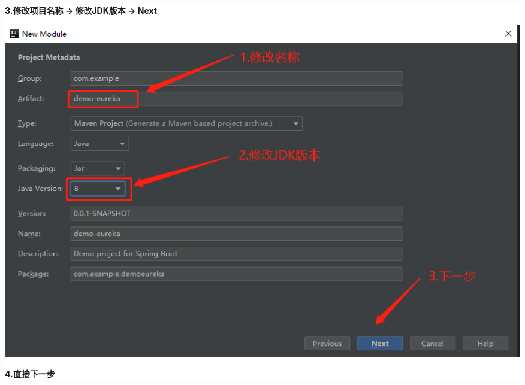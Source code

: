 

**3.修改项目名称 -> 修改JDK版本 -> Next**

![image-20201211163219486](./screenshots/image-20201211163219486.png)



**4.直接下一步**
